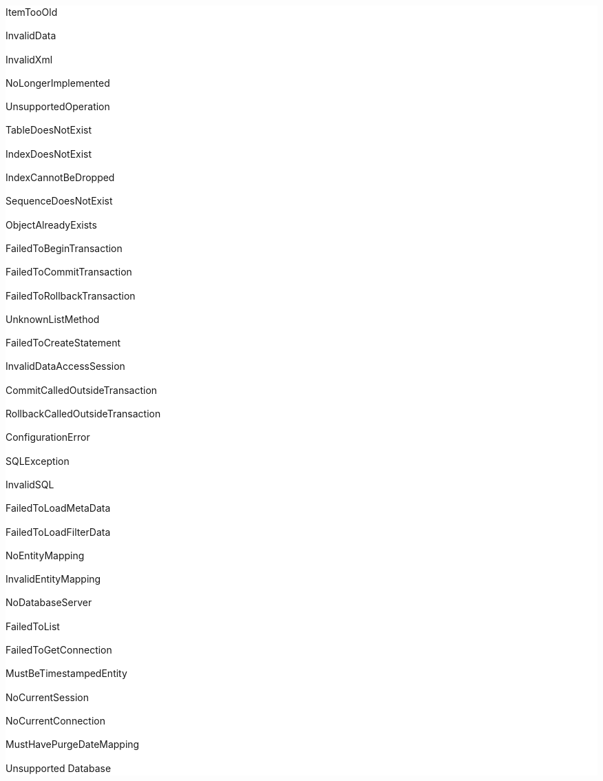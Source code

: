 ItemTooOld

InvalidData

InvalidXml

NoLongerImplemented

UnsupportedOperation

TableDoesNotExist

IndexDoesNotExist

IndexCannotBeDropped

SequenceDoesNotExist

ObjectAlreadyExists

FailedToBeginTransaction

FailedToCommitTransaction

FailedToRollbackTransaction

UnknownListMethod

FailedToCreateStatement

InvalidDataAccessSession

CommitCalledOutsideTransaction

RollbackCalledOutsideTransaction

ConfigurationError

SQLException

InvalidSQL

FailedToLoadMetaData

FailedToLoadFilterData

NoEntityMapping

InvalidEntityMapping

NoDatabaseServer

FailedToList

FailedToGetConnection

MustBeTimestampedEntity

NoCurrentSession

NoCurrentConnection

MustHavePurgeDateMapping

Unsupported Database
